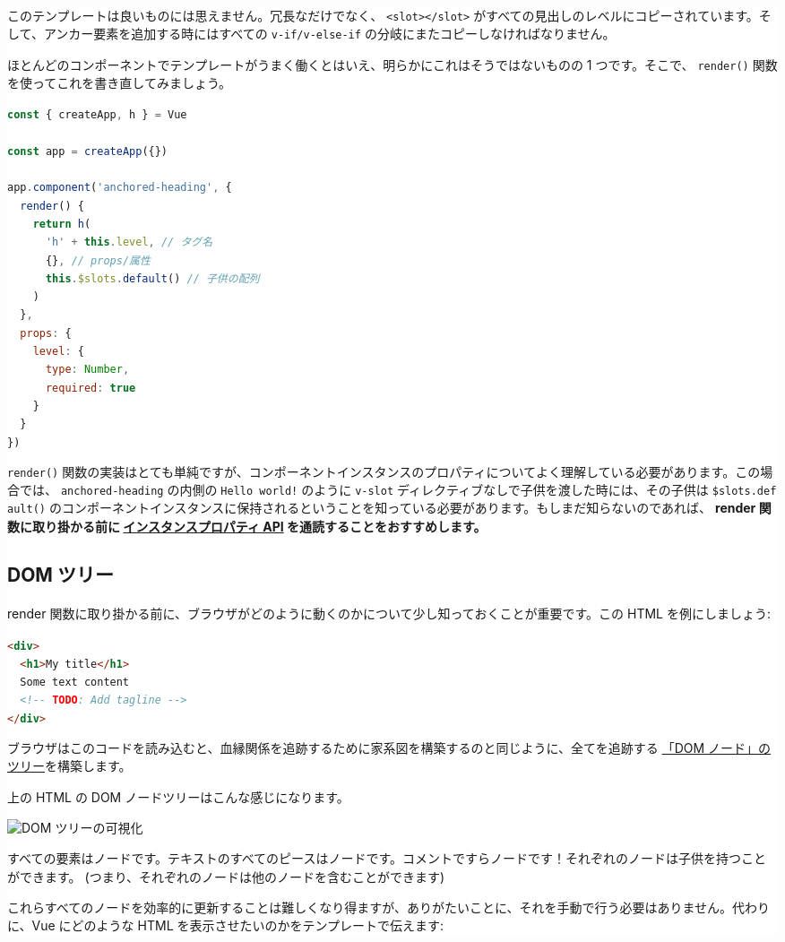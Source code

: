 このテンプレートは良いものには思えません。冗長なだけでなく、 `<slot></slot>` がすべての見出しのレベルにコピーされています。そして、アンカー要素を追加する時にはすべての `v-if/v-else-if` の分岐にまたコピーしなければなりません。

ほとんどのコンポーネントでテンプレートがうまく働くとはいえ、明らかにこれはそうではないものの 1 つです。そこで、 `render()` 関数を使ってこれを書き直してみましょう。

```js
const { createApp, h } = Vue

const app = createApp({})

app.component('anchored-heading', {
  render() {
    return h(
      'h' + this.level, // タグ名
      {}, // props/属性
      this.$slots.default() // 子供の配列
    )
  },
  props: {
    level: {
      type: Number,
      required: true
    }
  }
})
```

`render()` 関数の実装はとても単純ですが、コンポーネントインスタンスのプロパティについてよく理解している必要があります。この場合では、 `anchored-heading` の内側の `Hello world!` のように `v-slot` ディレクティブなしで子供を渡した時には、その子供は `$slots.default()` のコンポーネントインスタンスに保持されるということを知っている必要があります。もしまだ知らないのであれば、 **render 関数に取り掛かる前に [インスタンスプロパティ API](../api/instance-properties.html) を通読することをおすすめします。**

## DOM ツリー

render 関数に取り掛かる前に、ブラウザがどのように動くのかについて少し知っておくことが重要です。この HTML を例にしましょう:

```html
<div>
  <h1>My title</h1>
  Some text content
  <!-- TODO: Add tagline -->
</div>
```

ブラウザはこのコードを読み込むと、血縁関係を追跡するために家系図を構築するのと同じように、全てを追跡する [「DOM ノード」のツリー](https://javascript.info/dom-nodes)を構築します。

上の HTML の DOM ノードツリーはこんな感じになります。

![DOM ツリーの可視化](/images/dom-tree.png)

すべての要素はノードです。テキストのすべてのピースはノードです。コメントですらノードです！それぞれのノードは子供を持つことができます。 (つまり、それぞれのノードは他のノードを含むことができます)

これらすべてのノードを効率的に更新することは難しくなり得ますが、ありがたいことに、それを手動で行う必要はありません。代わりに、Vue にどのような HTML を表示させたいのかをテンプレートで伝えます:
